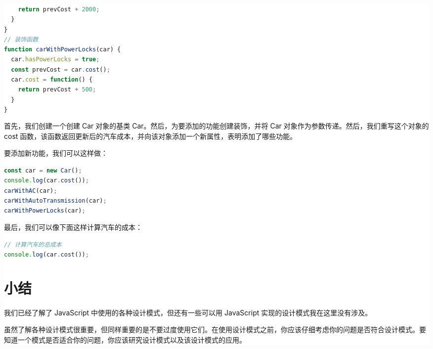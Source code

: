 ```javascript
    return prevCost + 2000;
  }
}
// 装饰函数
function carWithPowerLocks(car) {
  car.hasPowerLocks = true;
  const prevCost = car.cost();
  car.cost = function() {
    return prevCost + 500;
  }
}
```

首先，我们创建一个创建 Car 对象的基类 Car。然后，为要添加的功能创建装饰，并将 Car 对象作为参数传递。然后，我们重写这个对象的 cost 函数，该函数返回更新后的汽车成本，并向该对象添加一个新属性，表明添加了哪些功能。

要添加新功能，我们可以这样做：

```javascript
const car = new Car();
console.log(car.cost());
carWithAC(car);
carWithAutoTransmission(car);
carWithPowerLocks(car);
```

最后，我们可以像下面这样计算汽车的成本：

```javascript
// 计算汽车的总成本
console.log(car.cost());
```

# 小结
我们已经了解了 JavaScript 中使用的各种设计模式，但还有一些可以用 JavaScript 实现的设计模式我在这里没有涉及。

虽然了解各种设计模式很重要，但同样重要的是不要过度使用它们。在使用设计模式之前，你应该仔细考虑你的问题是否符合设计模式。要知道一个模式是否适合你的问题，你应该研究设计模式以及该设计模式的应用。
